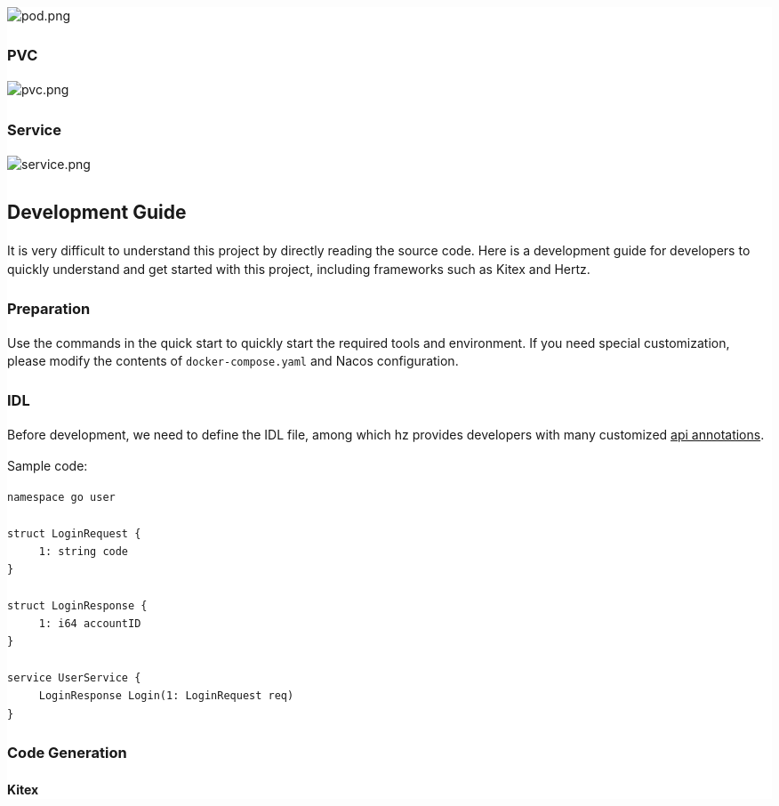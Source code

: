 ![pod.png](img/pod.png)

### PVC

![pvc.png](img/pvc.png)

### Service

![service.png](img/service.png)

## Development Guide

It is very difficult to understand this project by directly reading the source code. Here is a development guide for
developers to quickly understand and get started with this project, including frameworks such as Kitex and Hertz.

### Preparation

Use the commands in the quick start to quickly start the required tools and environment. If you need special
customization, please modify the contents of `docker-compose.yaml` and Nacos configuration.

### IDL

Before development, we need to define the IDL file, among which hz provides developers with many
customized [api annotations](https://www.cloudwego.io/zh/docs/hertz/tutorials/toolkit/usage/annotation/#%E6%94%AF%E6%8C%81%E7%9A%84-api-%E6%B3%A8%E8%A7%A3).

Sample code:

```thrift
namespace go user

struct LoginRequest {
     1: string code
}

struct LoginResponse {
     1: i64 accountID
}

service UserService {
     LoginResponse Login(1: LoginRequest req)
}
```

### Code Generation

#### Kitex
